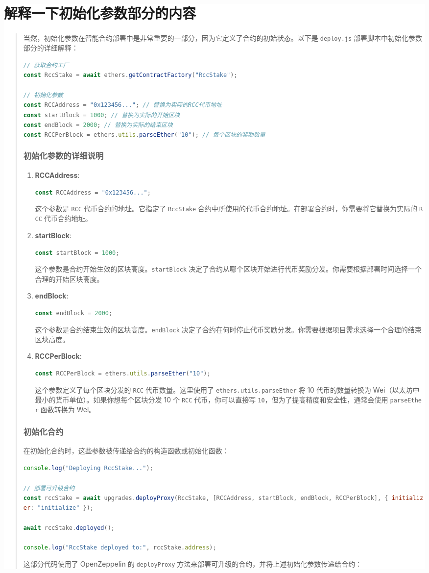 



# 解释一下初始化参数部分的内容



> 当然，初始化参数在智能合约部署中是非常重要的一部分，因为它定义了合约的初始状态。以下是 `deploy.js` 部署脚本中初始化参数部分的详细解释：
>
> ```javascript
> // 获取合约工厂
> const RccStake = await ethers.getContractFactory("RccStake");
> 
> // 初始化参数
> const RCCAddress = "0x123456..."; // 替换为实际的RCC代币地址
> const startBlock = 1000; // 替换为实际的开始区块
> const endBlock = 2000; // 替换为实际的结束区块
> const RCCPerBlock = ethers.utils.parseEther("10"); // 每个区块的奖励数量
> ```
>
> ### 初始化参数的详细说明
>
> 1. **RCCAddress**:
>    ```javascript
>    const RCCAddress = "0x123456...";
>    ```
>    这个参数是 `RCC` 代币合约的地址。它指定了 `RccStake` 合约中所使用的代币合约地址。在部署合约时，你需要将它替换为实际的 `RCC` 代币合约地址。
>
> 2. **startBlock**:
>    ```javascript
>    const startBlock = 1000;
>    ```
>    这个参数是合约开始生效的区块高度。`startBlock` 决定了合约从哪个区块开始进行代币奖励分发。你需要根据部署时间选择一个合理的开始区块高度。
>
> 3. **endBlock**:
>    ```javascript
>    const endBlock = 2000;
>    ```
>    这个参数是合约结束生效的区块高度。`endBlock` 决定了合约在何时停止代币奖励分发。你需要根据项目需求选择一个合理的结束区块高度。
>
> 4. **RCCPerBlock**:
>    ```javascript
>    const RCCPerBlock = ethers.utils.parseEther("10");
>    ```
>    这个参数定义了每个区块分发的 `RCC` 代币数量。这里使用了 `ethers.utils.parseEther` 将 10 代币的数量转换为 Wei（以太坊中最小的货币单位）。如果你想每个区块分发 10 个 `RCC` 代币，你可以直接写 `10`，但为了提高精度和安全性，通常会使用 `parseEther` 函数转换为 Wei。
>
> ### 初始化合约
>
> 在初始化合约时，这些参数被传递给合约的构造函数或初始化函数：
>
> ```javascript
> console.log("Deploying RccStake...");
> 
> // 部署可升级合约
> const rccStake = await upgrades.deployProxy(RccStake, [RCCAddress, startBlock, endBlock, RCCPerBlock], { initializer: "initialize" });
> 
> await rccStake.deployed();
> 
> console.log("RccStake deployed to:", rccStake.address);
> ```
>
> 这部分代码使用了 OpenZeppelin 的 `deployProxy` 方法来部署可升级的合约，并将上述初始化参数传递给合约：